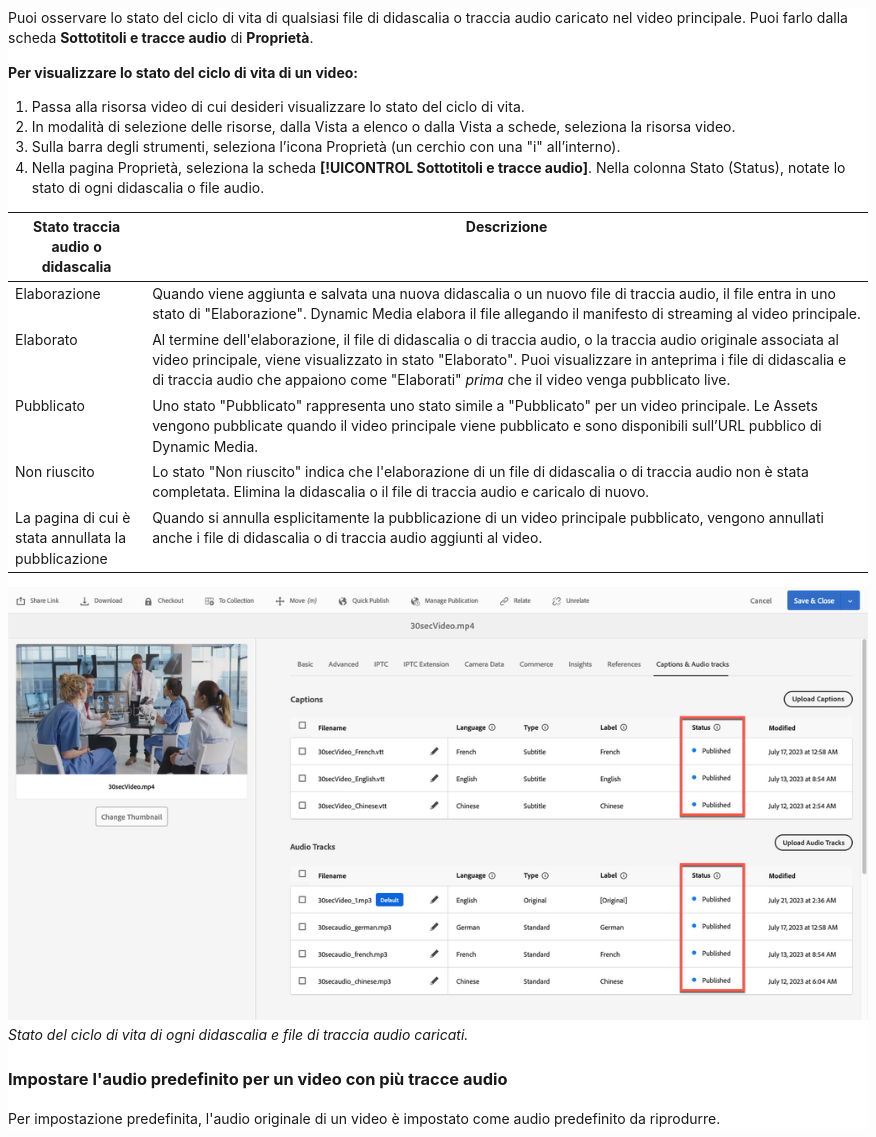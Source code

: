 Puoi osservare lo stato del ciclo di vita di qualsiasi file di didascalia o traccia audio caricato nel video principale. Puoi farlo dalla scheda **Sottotitoli e tracce audio** di **Proprietà**.

**Per visualizzare lo stato del ciclo di vita di un video:**

1. Passa alla risorsa video di cui desideri visualizzare lo stato del ciclo di vita.
1. In modalità di selezione delle risorse, dalla Vista a elenco o dalla Vista a schede, seleziona la risorsa video.
1. Sulla barra degli strumenti, seleziona l’icona Proprietà (un cerchio con una &quot;i&quot; all’interno).
1. Nella pagina Proprietà, seleziona la scheda **[!UICONTROL Sottotitoli e tracce audio]**. Nella colonna Stato (Status), notate lo stato di ogni didascalia o file audio.

| Stato traccia audio o didascalia | Descrizione |
| --- | --- |
| Elaborazione | Quando viene aggiunta e salvata una nuova didascalia o un nuovo file di traccia audio, il file entra in uno stato di &quot;Elaborazione&quot;. Dynamic Media elabora il file allegando il manifesto di streaming al video principale. |
| Elaborato | Al termine dell&#39;elaborazione, il file di didascalia o di traccia audio, o la traccia audio originale associata al video principale, viene visualizzato in stato &quot;Elaborato&quot;. Puoi visualizzare in anteprima i file di didascalia e di traccia audio che appaiono come &quot;Elaborati&quot; *prima* che il video venga pubblicato live. |
| Pubblicato | Uno stato &quot;Pubblicato&quot; rappresenta uno stato simile a &quot;Pubblicato&quot; per un video principale. Le Assets vengono pubblicate quando il video principale viene pubblicato e sono disponibili sull’URL pubblico di Dynamic Media. |
| Non riuscito | Lo stato &quot;Non riuscito&quot; indica che l&#39;elaborazione di un file di didascalia o di traccia audio non è stata completata. Elimina la didascalia o il file di traccia audio e caricalo di nuovo. |
| La pagina di cui è stata annullata la pubblicazione   | Quando si annulla esplicitamente la pubblicazione di un video principale pubblicato, vengono annullati anche i file di didascalia o di traccia audio aggiunti al video. |

![Colonna di stato evidenziata per i campi Sottotitoli e Tracce audio.](assets-dm/msma-lifecycle-status2.png)*Stato del ciclo di vita di ogni didascalia e file di traccia audio caricati.*

### Impostare l&#39;audio predefinito per un video con più tracce audio

Per impostazione predefinita, l&#39;audio originale di un video è impostato come audio predefinito da riprodurre.
